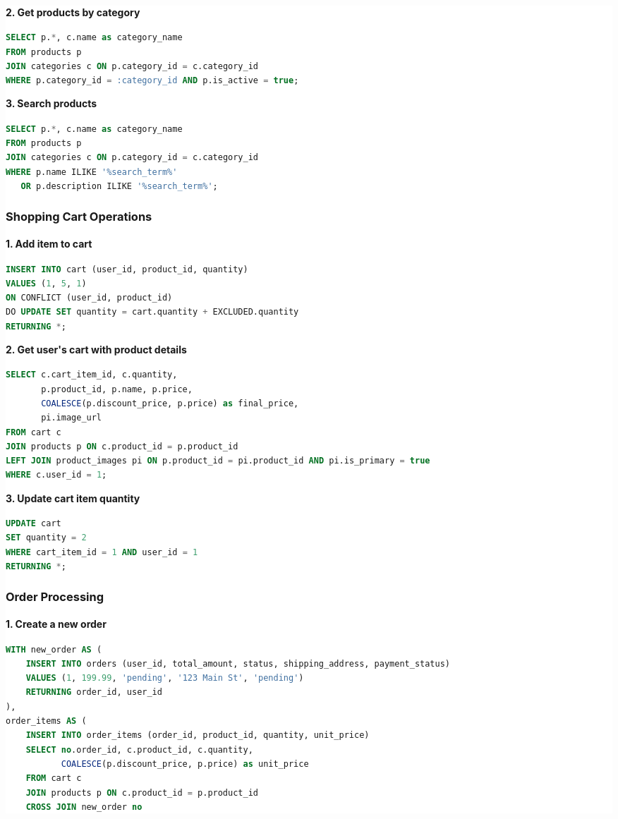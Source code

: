 **2. Get products by category**

```sql
SELECT p.*, c.name as category_name
FROM products p
JOIN categories c ON p.category_id = c.category_id
WHERE p.category_id = :category_id AND p.is_active = true;
```

**3. Search products**

```sql
SELECT p.*, c.name as category_name
FROM products p
JOIN categories c ON p.category_id = c.category_id
WHERE p.name ILIKE '%search_term%'
   OR p.description ILIKE '%search_term%';
```

### Shopping Cart Operations

**1. Add item to cart**

```sql
INSERT INTO cart (user_id, product_id, quantity)
VALUES (1, 5, 1)
ON CONFLICT (user_id, product_id)
DO UPDATE SET quantity = cart.quantity + EXCLUDED.quantity
RETURNING *;
```

**2. Get user's cart with product details**

```sql
SELECT c.cart_item_id, c.quantity,
       p.product_id, p.name, p.price,
       COALESCE(p.discount_price, p.price) as final_price,
       pi.image_url
FROM cart c
JOIN products p ON c.product_id = p.product_id
LEFT JOIN product_images pi ON p.product_id = pi.product_id AND pi.is_primary = true
WHERE c.user_id = 1;
```

**3. Update cart item quantity**

```sql
UPDATE cart
SET quantity = 2
WHERE cart_item_id = 1 AND user_id = 1
RETURNING *;
```

### Order Processing

**1. Create a new order**

```sql
WITH new_order AS (
    INSERT INTO orders (user_id, total_amount, status, shipping_address, payment_status)
    VALUES (1, 199.99, 'pending', '123 Main St', 'pending')
    RETURNING order_id, user_id
),
order_items AS (
    INSERT INTO order_items (order_id, product_id, quantity, unit_price)
    SELECT no.order_id, c.product_id, c.quantity,
           COALESCE(p.discount_price, p.price) as unit_price
    FROM cart c
    JOIN products p ON c.product_id = p.product_id
    CROSS JOIN new_order no
```
